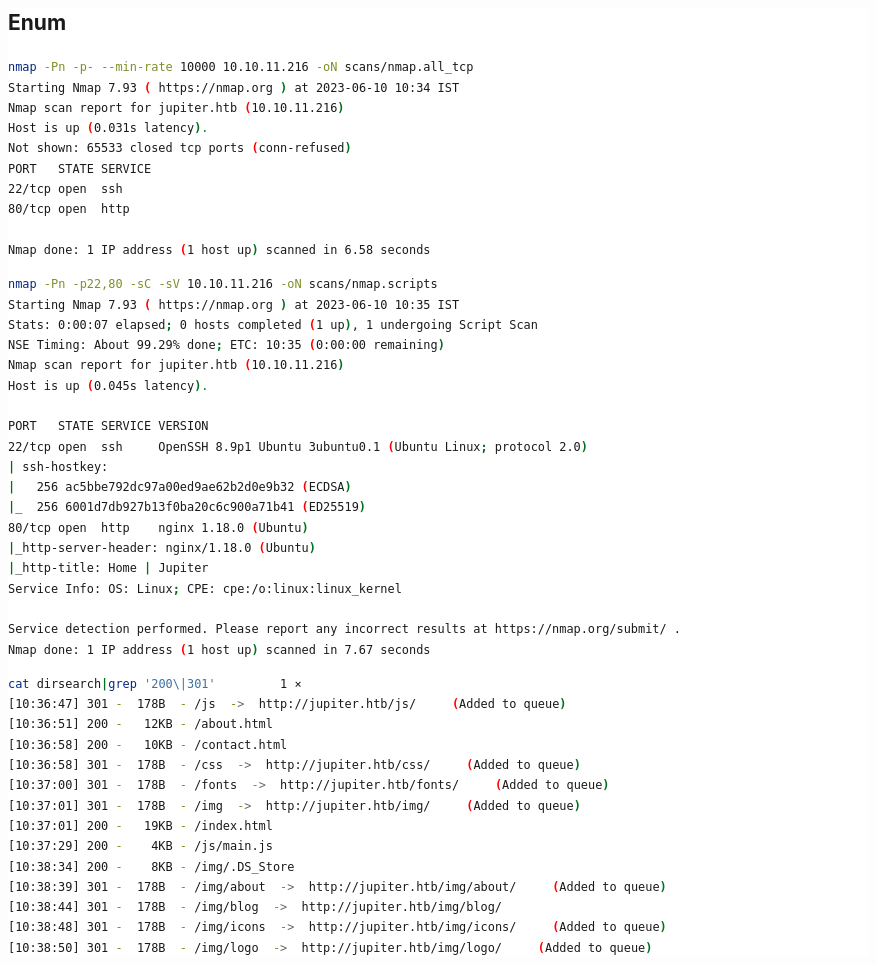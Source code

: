 ## Enum
```bash
nmap -Pn -p- --min-rate 10000 10.10.11.216 -oN scans/nmap.all_tcp
Starting Nmap 7.93 ( https://nmap.org ) at 2023-06-10 10:34 IST
Nmap scan report for jupiter.htb (10.10.11.216)
Host is up (0.031s latency).
Not shown: 65533 closed tcp ports (conn-refused)
PORT   STATE SERVICE
22/tcp open  ssh
80/tcp open  http

Nmap done: 1 IP address (1 host up) scanned in 6.58 seconds
```
```bash
nmap -Pn -p22,80 -sC -sV 10.10.11.216 -oN scans/nmap.scripts
Starting Nmap 7.93 ( https://nmap.org ) at 2023-06-10 10:35 IST
Stats: 0:00:07 elapsed; 0 hosts completed (1 up), 1 undergoing Script Scan
NSE Timing: About 99.29% done; ETC: 10:35 (0:00:00 remaining)
Nmap scan report for jupiter.htb (10.10.11.216)
Host is up (0.045s latency).

PORT   STATE SERVICE VERSION
22/tcp open  ssh     OpenSSH 8.9p1 Ubuntu 3ubuntu0.1 (Ubuntu Linux; protocol 2.0)
| ssh-hostkey:
|   256 ac5bbe792dc97a00ed9ae62b2d0e9b32 (ECDSA)
|_  256 6001d7db927b13f0ba20c6c900a71b41 (ED25519)
80/tcp open  http    nginx 1.18.0 (Ubuntu)
|_http-server-header: nginx/1.18.0 (Ubuntu)
|_http-title: Home | Jupiter
Service Info: OS: Linux; CPE: cpe:/o:linux:linux_kernel

Service detection performed. Please report any incorrect results at https://nmap.org/submit/ .
Nmap done: 1 IP address (1 host up) scanned in 7.67 seconds
```

```bash
cat dirsearch|grep '200\|301'         1 ⨯
[10:36:47] 301 -  178B  - /js  ->  http://jupiter.htb/js/     (Added to queue)
[10:36:51] 200 -   12KB - /about.html
[10:36:58] 200 -   10KB - /contact.html
[10:36:58] 301 -  178B  - /css  ->  http://jupiter.htb/css/     (Added to queue)
[10:37:00] 301 -  178B  - /fonts  ->  http://jupiter.htb/fonts/     (Added to queue)
[10:37:01] 301 -  178B  - /img  ->  http://jupiter.htb/img/     (Added to queue)
[10:37:01] 200 -   19KB - /index.html
[10:37:29] 200 -    4KB - /js/main.js
[10:38:34] 200 -    8KB - /img/.DS_Store
[10:38:39] 301 -  178B  - /img/about  ->  http://jupiter.htb/img/about/     (Added to queue)
[10:38:44] 301 -  178B  - /img/blog  ->  http://jupiter.htb/img/blog/
[10:38:48] 301 -  178B  - /img/icons  ->  http://jupiter.htb/img/icons/     (Added to queue)
[10:38:50] 301 -  178B  - /img/logo  ->  http://jupiter.htb/img/logo/     (Added to queue)
```
